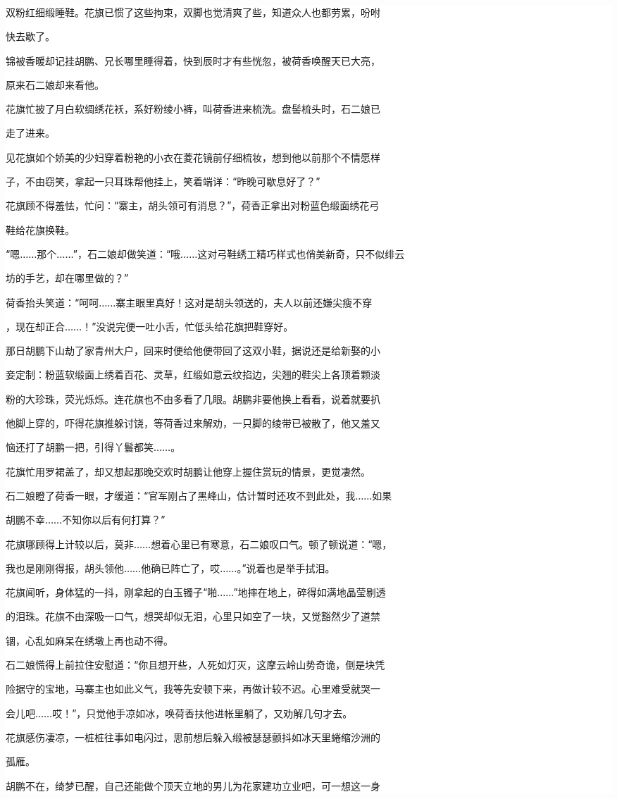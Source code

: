 双粉红细缎睡鞋。花旗已惯了这些拘束，双脚也觉清爽了些，知道众人也都劳累，吩咐

快去歇了。

锦被香暖却记挂胡鹏、兄长哪里睡得着，快到辰时才有些恍忽，被荷香唤醒天已大亮，

原来石二娘却来看他。

花旗忙披了月白软绸绣花袄，系好粉绫小裤，叫荷香进来梳洗。盘髻梳头时，石二娘已

走了进来。

见花旗如个娇美的少妇穿着粉艳的小衣在菱花镜前仔细梳妆，想到他以前那个不情愿样

子，不由窃笑，拿起一只耳珠帮他挂上，笑着端详：“昨晚可歇息好了？”

花旗顾不得羞怯，忙问：“寨主，胡头领可有消息？”，荷香正拿出对粉蓝色缎面绣花弓

鞋给花旗换鞋。

“嗯……那个……”，石二娘却做笑道：“哦……这对弓鞋绣工精巧样式也俏美新奇，只不似绯云

坊的手艺，却在哪里做的？”

荷香抬头笑道：“呵呵……寨主眼里真好！这对是胡头领送的，夫人以前还嫌尖瘦不穿

，现在却正合……！”没说完便一吐小舌，忙低头给花旗把鞋穿好。

那日胡鹏下山劫了家青州大户，回来时便给他便带回了这双小鞋，据说还是给新娶的小

妾定制：粉蓝软缎面上绣着百花、灵草，红缎如意云纹掐边，尖翘的鞋尖上各顶着颗淡

粉的大珍珠，荧光烁烁。连花旗也不由多看了几眼。胡鹏非要他换上看看，说着就要扒

他脚上穿的，吓得花旗推躲讨饶，等荷香过来解劝，一只脚的绫带已被散了，他又羞又

恼还打了胡鹏一把，引得丫鬟都笑……。

花旗忙用罗裙盖了，却又想起那晚交欢时胡鹏让他穿上握住赏玩的情景，更觉凄然。

石二娘瞪了荷香一眼，才缓道：“官军刚占了黑峰山，估计暂时还攻不到此处，我……如果

胡鹏不幸……不知你以后有何打算？”

花旗哪顾得上计较以后，莫非……想着心里已有寒意，石二娘叹口气。顿了顿说道：“嗯，

我也是刚刚得报，胡头领他……他确已阵亡了，哎……。”说着也是举手拭泪。

花旗闻听，身体猛的一抖，刚拿起的白玉镯子“啪……”地摔在地上，碎得如满地晶莹剔透

的泪珠。花旗不由深吸一口气，想哭却似无泪，心里只如空了一块，又觉豁然少了道禁

锢，心乱如麻呆在绣墩上再也动不得。

石二娘慌得上前拉住安慰道：“你且想开些，人死如灯灭，这摩云岭山势奇诡，倒是块凭

险据守的宝地，马寨主也如此义气，我等先安顿下来，再做计较不迟。心里难受就哭一

会儿吧……哎！”，只觉他手凉如冰，唤荷香扶他进帐里躺了，又劝解几句才去。

花旗感伤凄凉，一桩桩往事如电闪过，思前想后躲入缎被瑟瑟颤抖如冰天里蜷缩沙洲的

孤雁。

胡鹏不在，绮梦已醒，自己还能做个顶天立地的男儿为花家建功立业吧，可一想这一身
